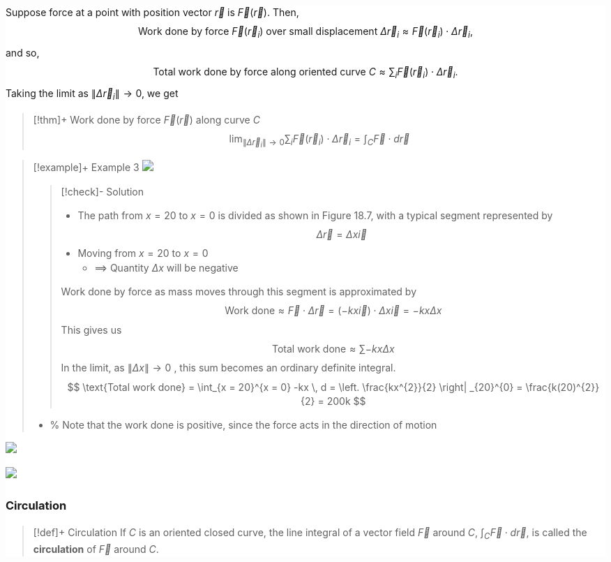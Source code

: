 Suppose force at a point with position vector $\vec{r}$ is $\vec{F}(\vec{r})$. Then,
$$
\text{Work done by force } \vec{F}(\vec{r}_{i}) \text{ over small displacement } \Delta \vec{r}_{i} \approx \vec{F}(\vec{r}_{i}) \cdot \Delta \vec{r}_{i},
$$
and so,
$$
\text{Total work done by force along oriented curve }C \approx \sum_{i} \vec{F}(\vec{r}_{i}) \cdot \Delta \vec{r}_{i}.
$$
Taking the limit as $\| \Delta \vec{r}_{i} \| \to 0$, we get

> [!thm]+ Work done by force $\vec{F}(\vec{r})$ along curve $C$
> $$
> \lim_{ \| \Delta \vec{r}_{i} \| \to 0 } \sum_{i} \vec{F}(\vec{r}_{i}) \cdot \Delta \vec{r}_{i} = \int_{C} \vec{F} \cdot d\vec{r}
> $$

> [!example]+ Example 3
> ![](https://i.imgur.com/aubPnzi.png)
>
> > [!check]- Solution
> > - The path from $x = 20$ to $x = 0$ is divided as shown in Figure 18.7, with a typical segment represented by $$ \Delta \vec{r} = \Delta x\vec{i} $$
> > - Moving from $x = 20$ to $x=0$
> >     - $\implies$ Quantity $\Delta x$ will be negative
> >
> > Work done by force as mass moves through this segment is approximated by
> > $$
> > \text{Work done} \approx \vec{F} \cdot \Delta \vec{r} = (-kx \vec{i}) \cdot \Delta x \vec{i} = -kx \Delta x
> > $$
> > This gives us
> > $$
> > \text{Total work done} \approx \sum -kx\Delta x
> > $$
> > In the limit, as $\| \Delta x \| \to 0$ , this sum becomes an ordinary definite integral.
> > $$
> > \text{Total work done} = \int_{x = 20}^{x = 0} -kx \, d = \left. \frac{kx^{2}}{2} \right| _{20}^{0} = \frac{k(20)^{2}}{2} = 200k 
> > $$
>
> - % Note that the work done is positive, since the force acts in the direction of motion

![](https://i.imgur.com/0vzysMa.png)

![](https://i.imgur.com/Gf9Bu0p.png)

### Circulation

> [!def]+ Circulation
> If $C$ is an oriented closed curve, the line integral of a vector field $\vec{F}$ around $C$, $\int_{C} \vec{F} \cdot d\vec{r}$, is called the **circulation** of $\vec{F}$ around $C$.

